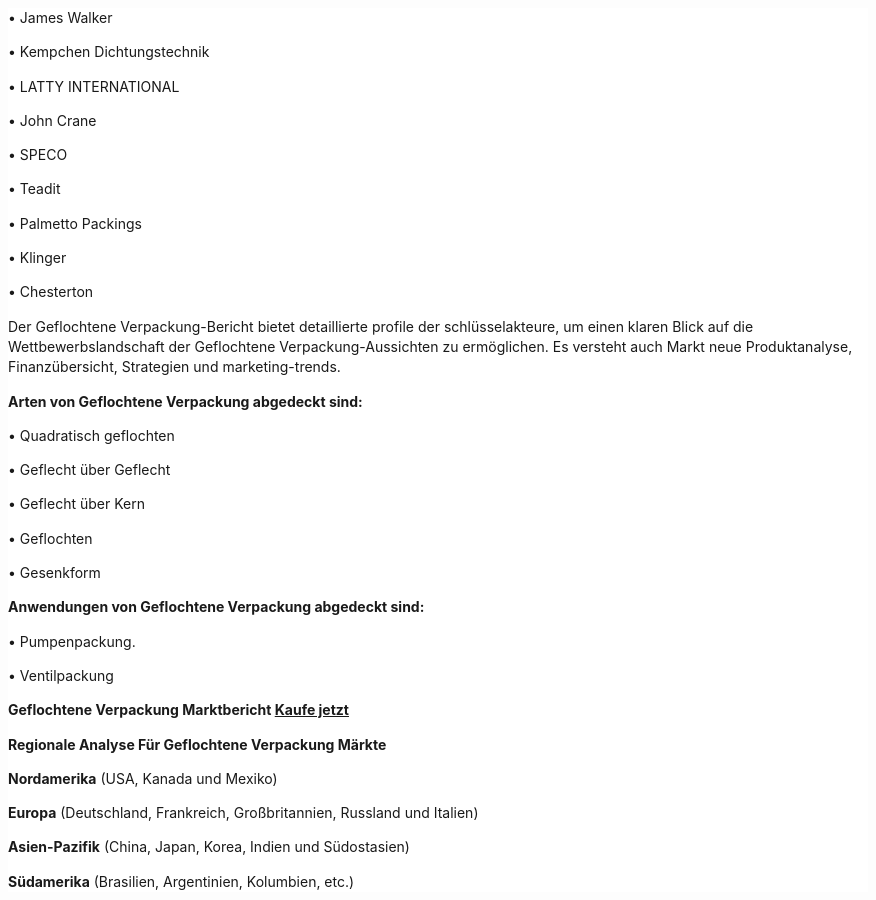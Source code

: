• James Walker

• Kempchen Dichtungstechnik

• LATTY INTERNATIONAL

• John Crane

• SPECO

• Teadit

• Palmetto Packings

• Klinger

• Chesterton

Der Geflochtene Verpackung-Bericht bietet detaillierte profile der schlüsselakteure, um einen klaren Blick auf die Wettbewerbslandschaft der Geflochtene Verpackung-Aussichten zu ermöglichen. Es versteht auch Markt neue Produktanalyse, Finanzübersicht, Strategien und marketing-trends.



<strong>Arten von Geflochtene Verpackung abgedeckt sind:</strong>

• Quadratisch geflochten

• Geflecht über Geflecht

• Geflecht über Kern

• Geflochten

• Gesenkform



<strong>Anwendungen von Geflochtene Verpackung abgedeckt sind:</strong>

• Pumpenpackung.

• Ventilpackung



<strong>Geflochtene Verpackung Marktbericht <a href=https://www.marketresearchupdate.com/buynow/393426>Kaufe jetzt</a></strong>



<strong>Regionale Analyse Für Geflochtene Verpackung Märkte</strong>



<strong>Nordamerika</strong> (USA, Kanada und Mexiko)



<strong>Europa</strong> (Deutschland, Frankreich, Großbritannien, Russland und Italien)



<strong>Asien-Pazifik</strong> (China, Japan, Korea, Indien und Südostasien)



<strong>Südamerika</strong> (Brasilien, Argentinien, Kolumbien, etc.)

